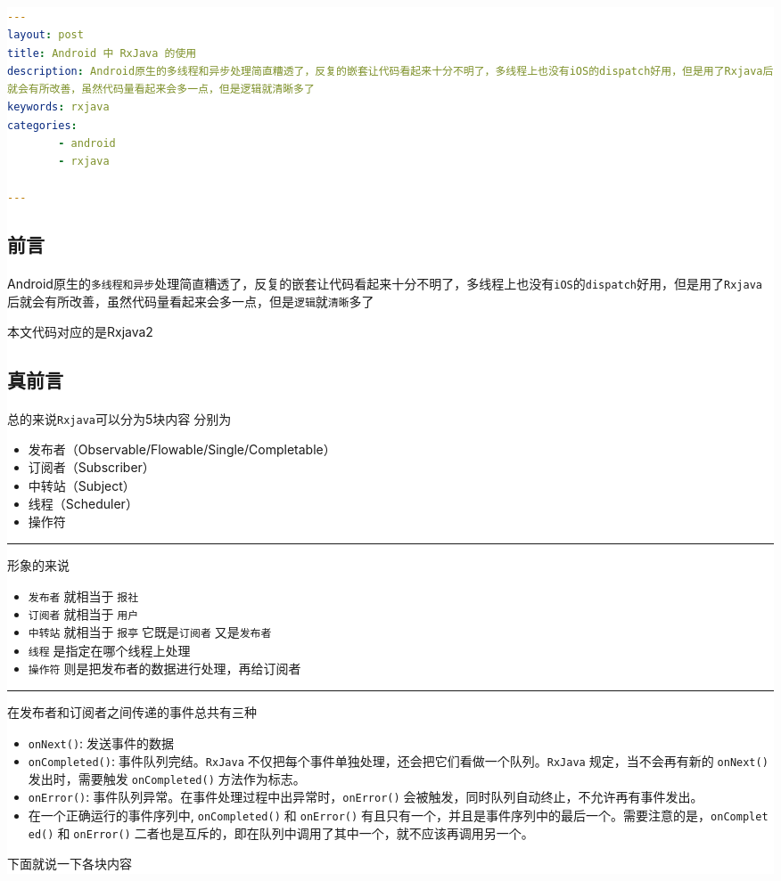 ```yaml
---
layout: post
title: Android 中 RxJava 的使用
description: Android原生的多线程和异步处理简直糟透了，反复的嵌套让代码看起来十分不明了，多线程上也没有iOS的dispatch好用，但是用了Rxjava后就会有所改善，虽然代码量看起来会多一点，但是逻辑就清晰多了
keywords: rxjava
categories: 
        - android
        - rxjava

---
```



## 前言

Android原生的`多线程和异步`处理简直糟透了，反复的嵌套让代码看起来十分不明了，多线程上也没有`iOS`的`dispatch`好用，但是用了`Rxjava`后就会有所改善，虽然代码量看起来会多一点，但是`逻辑`就`清晰`多了

本文代码对应的是Rxjava2

## 真前言

总的来说`Rxjava`可以分为5块内容 分别为

+ 发布者（Observable/Flowable/Single/Completable）
+ 订阅者（Subscriber）
+ 中转站（Subject）
+ 线程（Scheduler）
+ 操作符

---

形象的来说  

+ `发布者` 就相当于 `报社`  
+ `订阅者` 就相当于 `用户`
+ `中转站` 就相当于 `报亭` 它既是`订阅者` 又是`发布者` 
+ `线程` 是指定在哪个线程上处理  
+ `操作符` 则是把发布者的数据进行处理，再给订阅者

---

在发布者和订阅者之间传递的事件总共有三种

+ `onNext()`: 发送事件的数据
+ `onCompleted()`: 事件队列完结。`RxJava` 不仅把每个事件单独处理，还会把它们看做一个队列。`RxJava` 规定，当不会再有新的 `onNext()` 发出时，需要触发 `onCompleted()` 方法作为标志。
+ `onError()`: 事件队列异常。在事件处理过程中出异常时，`onError()` 会被触发，同时队列自动终止，不允许再有事件发出。
+ 在一个正确运行的事件序列中, `onCompleted()` 和 `onError()` 有且只有一个，并且是事件序列中的最后一个。需要注意的是，`onCompleted()` 和 `onError()` 二者也是互斥的，即在队列中调用了其中一个，就不应该再调用另一个。

下面就说一下各块内容
